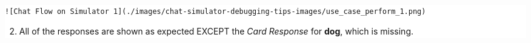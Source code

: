 	![Chat Flow on Simulator 1](./images/chat-simulator-debugging-tips-images/use_case_perform_1.png)

2. All of the responses are shown as expected EXCEPT the _Card Response_ for **dog**, which is missing.
 